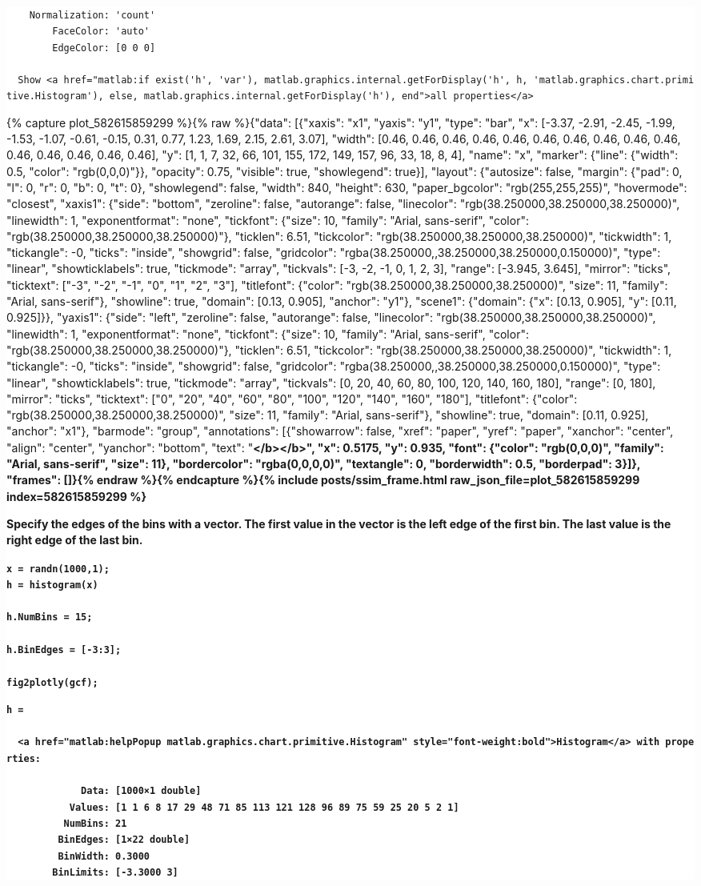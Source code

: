 ```
    Normalization: 'count'
        FaceColor: 'auto'
        EdgeColor: [0 0 0]

  Show <a href="matlab:if exist('h', 'var'), matlab.graphics.internal.getForDisplay('h', h, 'matlab.graphics.chart.primitive.Histogram'), else, matlab.graphics.internal.getForDisplay('h'), end">all properties</a>
```
{% capture plot_582615859299 %}{% raw %}{"data": [{"xaxis": "x1", "yaxis": "y1", "type": "bar", "x": [-3.37, -2.91, -2.45, -1.99, -1.53, -1.07, -0.61, -0.15, 0.31, 0.77, 1.23, 1.69, 2.15, 2.61, 3.07], "width": [0.46, 0.46, 0.46, 0.46, 0.46, 0.46, 0.46, 0.46, 0.46, 0.46, 0.46, 0.46, 0.46, 0.46, 0.46], "y": [1, 1, 7, 32, 66, 101, 155, 172, 149, 157, 96, 33, 18, 8, 4], "name": "x", "marker": {"line": {"width": 0.5, "color": "rgb(0,0,0)"}}, "opacity": 0.75, "visible": true, "showlegend": true}], "layout": {"autosize": false, "margin": {"pad": 0, "l": 0, "r": 0, "b": 0, "t": 0}, "showlegend": false, "width": 840, "height": 630, "paper_bgcolor": "rgb(255,255,255)", "hovermode": "closest", "xaxis1": {"side": "bottom", "zeroline": false, "autorange": false, "linecolor": "rgb(38.250000,38.250000,38.250000)", "linewidth": 1, "exponentformat": "none", "tickfont": {"size": 10, "family": "Arial, sans-serif", "color": "rgb(38.250000,38.250000,38.250000)"}, "ticklen": 6.51, "tickcolor": "rgb(38.250000,38.250000,38.250000)", "tickwidth": 1, "tickangle": -0, "ticks": "inside", "showgrid": false, "gridcolor": "rgba(38.250000,,38.250000,38.250000,0.150000)", "type": "linear", "showticklabels": true, "tickmode": "array", "tickvals": [-3, -2, -1, 0, 1, 2, 3], "range": [-3.945, 3.645], "mirror": "ticks", "ticktext": ["-3", "-2", "-1", "0", "1", "2", "3"], "titlefont": {"color": "rgb(38.250000,38.250000,38.250000)", "size": 11, "family": "Arial, sans-serif"}, "showline": true, "domain": [0.13, 0.905], "anchor": "y1"}, "scene1": {"domain": {"x": [0.13, 0.905], "y": [0.11, 0.925]}}, "yaxis1": {"side": "left", "zeroline": false, "autorange": false, "linecolor": "rgb(38.250000,38.250000,38.250000)", "linewidth": 1, "exponentformat": "none", "tickfont": {"size": 10, "family": "Arial, sans-serif", "color": "rgb(38.250000,38.250000,38.250000)"}, "ticklen": 6.51, "tickcolor": "rgb(38.250000,38.250000,38.250000)", "tickwidth": 1, "tickangle": -0, "ticks": "inside", "showgrid": false, "gridcolor": "rgba(38.250000,,38.250000,38.250000,0.150000)", "type": "linear", "showticklabels": true, "tickmode": "array", "tickvals": [0, 20, 40, 60, 80, 100, 120, 140, 160, 180], "range": [0, 180], "mirror": "ticks", "ticktext": ["0", "20", "40", "60", "80", "100", "120", "140", "160", "180"], "titlefont": {"color": "rgb(38.250000,38.250000,38.250000)", "size": 11, "family": "Arial, sans-serif"}, "showline": true, "domain": [0.11, 0.925], "anchor": "x1"}, "barmode": "group", "annotations": [{"showarrow": false, "xref": "paper", "yref": "paper", "xanchor": "center", "align": "center", "yanchor": "bottom", "text": "<b><b><\/b><\/b>", "x": 0.5175, "y": 0.935, "font": {"color": "rgb(0,0,0)", "family": "Arial, sans-serif", "size": 11}, "bordercolor": "rgba(0,0,0,0)", "textangle": 0, "borderwidth": 0.5, "borderpad": 3}]}, "frames": []}{% endraw %}{% endcapture %}{% include posts/ssim_frame.html raw_json_file=plot_582615859299 index=582615859299 %}


Specify the edges of the bins with a vector. The first value in the vector is the left edge of the first bin. The last value is the right edge of the last bin.

```{matlab}
x = randn(1000,1);
h = histogram(x)

h.NumBins = 15;

h.BinEdges = [-3:3];

fig2plotly(gcf);
```
```
h = 

  <a href="matlab:helpPopup matlab.graphics.chart.primitive.Histogram" style="font-weight:bold">Histogram</a> with properties:

             Data: [1000×1 double]
           Values: [1 1 6 8 17 29 48 71 85 113 121 128 96 89 75 59 25 20 5 2 1]
          NumBins: 21
         BinEdges: [1×22 double]
         BinWidth: 0.3000
        BinLimits: [-3.3000 3]
```
